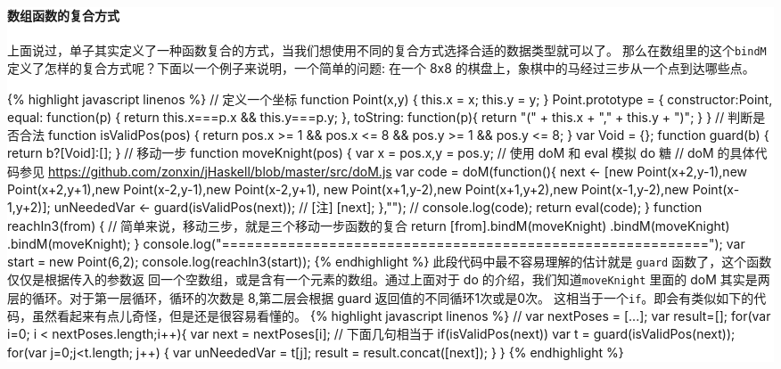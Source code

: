 #### 数组函数的复合方式

上面说过，单子其实定义了一种函数复合的方式，当我们想使用不同的复合方式选择合适的数据类型就可以了。
那么在数组里的这个`bindM` 定义了怎样的复合方式呢？下面以一个例子来说明，一个简单的问题:
在一个 8x8 的棋盘上，象棋中的马经过三步从一个点到达哪些点。

{% highlight javascript linenos %}
// 定义一个坐标
function Point(x,y) { this.x = x; this.y = y; }
Point.prototype = {
    constructor:Point,
    equal: function(p) { return this.x===p.x && this.y===p.y; },
    toString: function(p){ return "(" + this.x + "," + this.y + ")"; }
}
// 判断是否合法
function isValidPos(pos) {
    return pos.x >= 1 && pos.x <= 8 && pos.y >= 1 && pos.y <= 8;
}
var Void = {};
function guard(b) { return b?[Void]:[]; }
// 移动一步
function moveKnight(pos)
{
    var x = pos.x,y = pos.y;
    // 使用 doM 和 eval 模拟 do 糖
    // doM 的具体代码参见 https://github.com/zonxin/jHaskell/blob/master/src/doM.js
    var code = doM(function(){
            next <- [new Point(x+2,y-1),new Point(x+2,y+1),new Point(x-2,y-1),new Point(x-2,y+1),
                     new Point(x+1,y-2),new Point(x+1,y+2),new Point(x-1,y-2),new Point(x-1,y+2)];
            unNeededVar <- guard(isValidPos(next)); // [注]
            [next]; 
        },"");
    // console.log(code);
    return eval(code);
}
function reachIn3(from)
{
    // 简单来说，移动三步，就是三个移动一步函数的复合
    return [from].bindM(moveKnight)
        .bindM(moveKnight)
        .bindM(moveKnight);
}
console.log("===========================================================");
var start = new Point(6,2);
console.log(reachIn3(start));
{% endhighlight %}
此段代码中最不容易理解的估计就是 `guard` 函数了，这个函数仅仅是根据传入的参数返
回一个空数组，或是含有一个元素的数组。通过上面对于 do 的介绍，我们知道`moveKnight` 
里面的 doM 其实是两层的循环。对于第一层循环，循环的次数是 8,第二层会根据 guard 返回值的不同循环1次或是0次。
这相当于一个`if`。即会有类似如下的代码，虽然看起来有点儿奇怪，但是还是很容易看懂的。
{% highlight javascript linenos %}
// var nextPoses = [...];
var result=[];
for(var i=0; i < nextPoses.length;i++){
    var next = nextPoses[i];
    // 下面几句相当于 if(isValidPos(next))
    var t = guard(isValidPos(next));
    for(var j=0;j<t.length; j++) {
        var unNeededVar = t[j];
        result = result.concat([next]);
    }
}
{% endhighlight %}


[MONADINPIC]: http://adit.io/posts/2013-04-17-functors,_applicatives,_and_monads_in_pictures.html